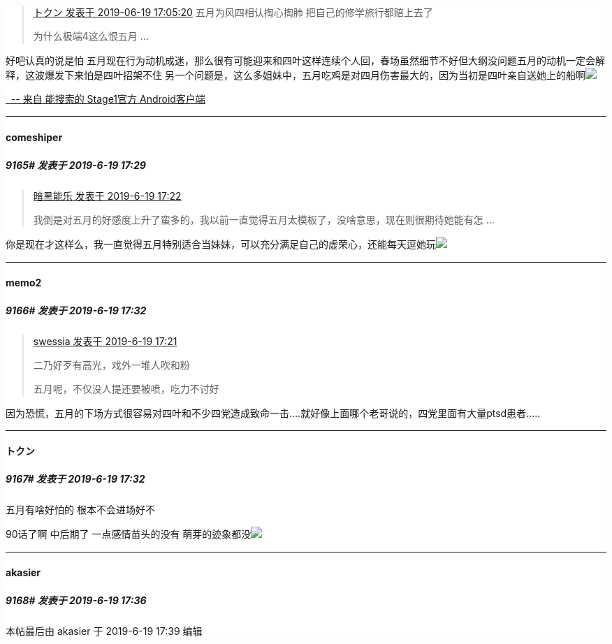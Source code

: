 <blockquote><a href="httphttps://bbs.saraba1st.com/2b/forum.php?mod=redirect&amp;goto=findpost&amp;pid=44193309&amp;ptid=1831320" target="_blank">トクン 发表于 2019-06-19 17:05:20</a>
五月为风四相认掏心掏肺 把自己的修学旅行都赔上去了

为什么极端4这么恨五月 ...</blockquote>好吧认真的说是怕
五月现在行为动机成迷，那么很有可能迎来和四叶这样连续个人回，春场虽然细节不好但大纲没问题五月的动机一定会解释，这波爆发下来怕是四叶招架不住
另一个问题是，这么多姐妹中，五月吃鸡是对四月伤害最大的，因为当初是四叶亲自送她上的船啊<img src="https://static.saraba1st.com/image/smiley/face2017/067.png" referrerpolicy="no-referrer">

[  -- 来自 能搜索的 Stage1官方 Android客户端](https://www.coolapk.com/apk/140634)


-----

####  comeshiper  
##### 9165#       发表于 2019-6-19 17:29


<blockquote><a href="httphttps://bbs.saraba1st.com/2b/forum.php?mod=redirect&amp;goto=findpost&amp;pid=44193586&amp;ptid=1831320" target="_blank">暗黑能乐 发表于 2019-6-19 17:22</a>

我倒是对五月的好感度上升了蛮多的，我以前一直觉得五月太模板了，没啥意思，现在则很期待她能有怎 ...</blockquote>
你是现在才这样么，我一直觉得五月特别适合当妹妹，可以充分满足自己的虚荣心，还能每天逗她玩<img src="https://static.saraba1st.com/image/smiley/face2017/067.png" referrerpolicy="no-referrer">


-----

####  memo2  
##### 9166#       发表于 2019-6-19 17:32


<blockquote><a href="httphttps://bbs.saraba1st.com/2b/forum.php?mod=redirect&amp;goto=findpost&amp;pid=44193554&amp;ptid=1831320" target="_blank">swessia 发表于 2019-6-19 17:21</a>

二乃好歹有高光，戏外一堆人吹和粉

五月呢，不仅没人提还要被喷，吃力不讨好</blockquote>
因为恐慌，五月的下场方式很容易对四叶和不少四党造成致命一击....就好像上面哪个老哥说的，四党里面有大量ptsd患者.....


-----

####  トクン  
##### 9167#       发表于 2019-6-19 17:32


五月有啥好怕的 根本不会进场好不

90话了啊 中后期了 一点感情苗头的没有 萌芽的迹象都没<img src="https://static.saraba1st.com/image/smiley/face2017/001.png" referrerpolicy="no-referrer">


-----

####  akasier  
##### 9168#       发表于 2019-6-19 17:36


 本帖最后由 akasier 于 2019-6-19 17:39 编辑 
